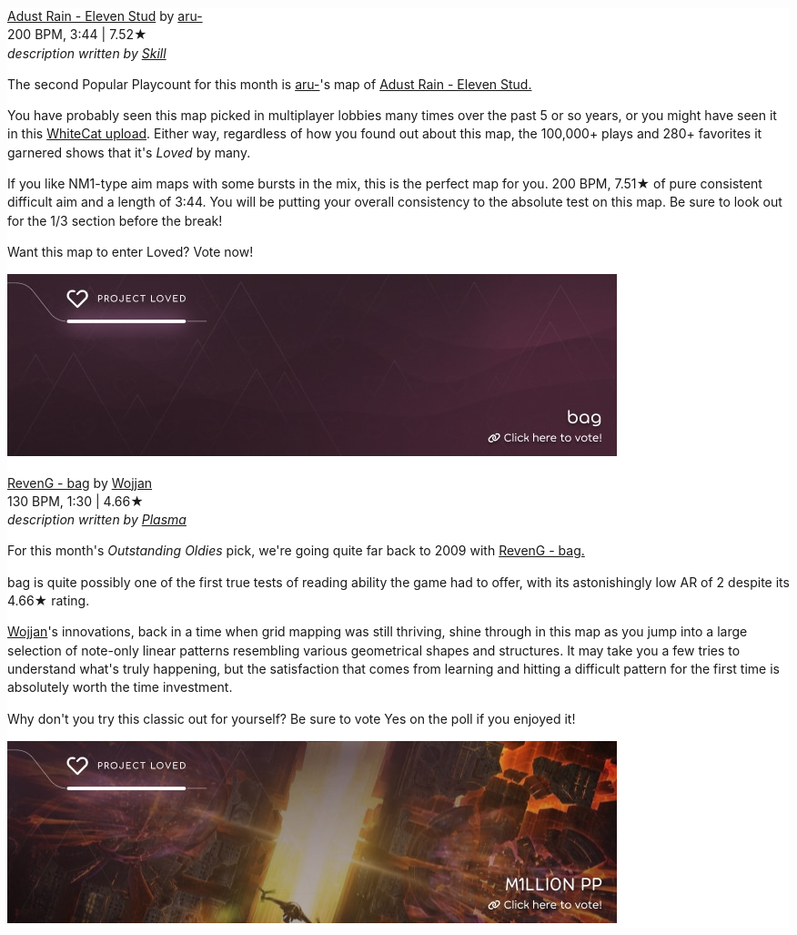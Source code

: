 [Adust Rain - Eleven Stud](https://osu.ppy.sh/beatmapsets/909855#osu) by [aru-](https://osu.ppy.sh/users/7379108)\
200 BPM, 3:44 | 7.52★\
*description written by [Skill](https://osu.ppy.sh/users/7802027)*

The second Popular Playcount for this month is [aru-](https://osu.ppy.sh/users/7379108)'s map of [Adust Rain - Eleven Stud.](https://osu.ppy.sh/beatmapsets/909855#osu/1898692)

You have probably seen this map picked in multiplayer lobbies many times over the past 5 or so years, or you might have seen it in this [WhiteCat upload](https://youtu.be/QWpTSjNz6Go). Either way, regardless of how you found out about this map, the 100,000+ plays and 280+ favorites it garnered shows that it's *Loved* by many.

If you like NM1-type aim maps with some bursts in the mix, this is the perfect map for you. 200 BPM, 7.51★ of pure consistent difficult aim and a length of 3:44. You will be putting your overall consistency to the absolute test on this map. Be sure to look out for the 1/3 section before the break!

Want this map to enter Loved? Vote now!

[![](/wiki/shared/news/2025-07-14-project-loved-july-2025/11250.jpg)](https://osu.ppy.sh/community/forums/topics/{{TOPIC_ID}})

[RevenG - bag](https://osu.ppy.sh/beatmapsets/11250#osu) by [Wojjan](https://osu.ppy.sh/users/32856)\
130 BPM, 1:30 | 4.66★\
*description written by [Plasma](https://osu.ppy.sh/users/10077431)*

For this month's *Outstanding Oldies* pick, we're going quite far back to 2009 with [RevenG - bag.](https://osu.ppy.sh/beatmapsets/11250#osu)

bag is quite possibly one of the first true tests of reading ability the game had to offer, with its astonishingly low AR of 2 despite its 4.66★ rating.

[Wojjan](https://osu.ppy.sh/users/32856)'s innovations, back in a time when grid mapping was still thriving, shine through in this map as you jump into a large selection of note-only linear patterns resembling various geometrical shapes and structures. It may take you a few tries to understand what's truly happening, but the satisfaction that comes from learning and hitting a difficult pattern for the first time is absolutely worth the time investment.

Why don't you try this classic out for yourself? Be sure to vote Yes on the poll if you enjoyed it!

[![](/wiki/shared/news/2025-07-14-project-loved-july-2025/1318077.jpg)](https://osu.ppy.sh/community/forums/topics/{{TOPIC_ID}})
